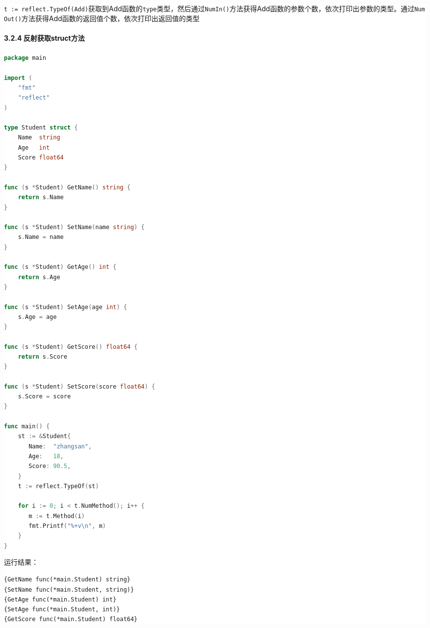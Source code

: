 ```
```
`t := reflect.TypeOf(Add)`获取到Add函数的`type`类型，然后通过`NumIn()`方法获得Add函数的参数个数，依次打印出参数的类型。通过`NumOut()`方法获得Add函数的返回值个数，依次打印出返回值的类型

#### 3.2.4 反射获取struct方法
```go
package main

import (
    "fmt"
    "reflect"
)

type Student struct {
    Name  string
    Age   int
    Score float64
}

func (s *Student) GetName() string {
    return s.Name
}

func (s *Student) SetName(name string) {
    s.Name = name
}

func (s *Student) GetAge() int {
    return s.Age
}

func (s *Student) SetAge(age int) {
    s.Age = age
}

func (s *Student) GetScore() float64 {
    return s.Score
}

func (s *Student) SetScore(score float64) {
    s.Score = score
}

func main() {
    st := &Student{
       Name:  "zhangsan",
       Age:   18,
       Score: 90.5,
    }
    t := reflect.TypeOf(st)

    for i := 0; i < t.NumMethod(); i++ {
       m := t.Method(i)
       fmt.Printf("%+v\n", m)
    }
}
```
运行结果：
```
{GetName func(*main.Student) string}
{SetName func(*main.Student, string)}
{GetAge func(*main.Student) int}
{SetAge func(*main.Student, int)}
{GetScore func(*main.Student) float64}
```